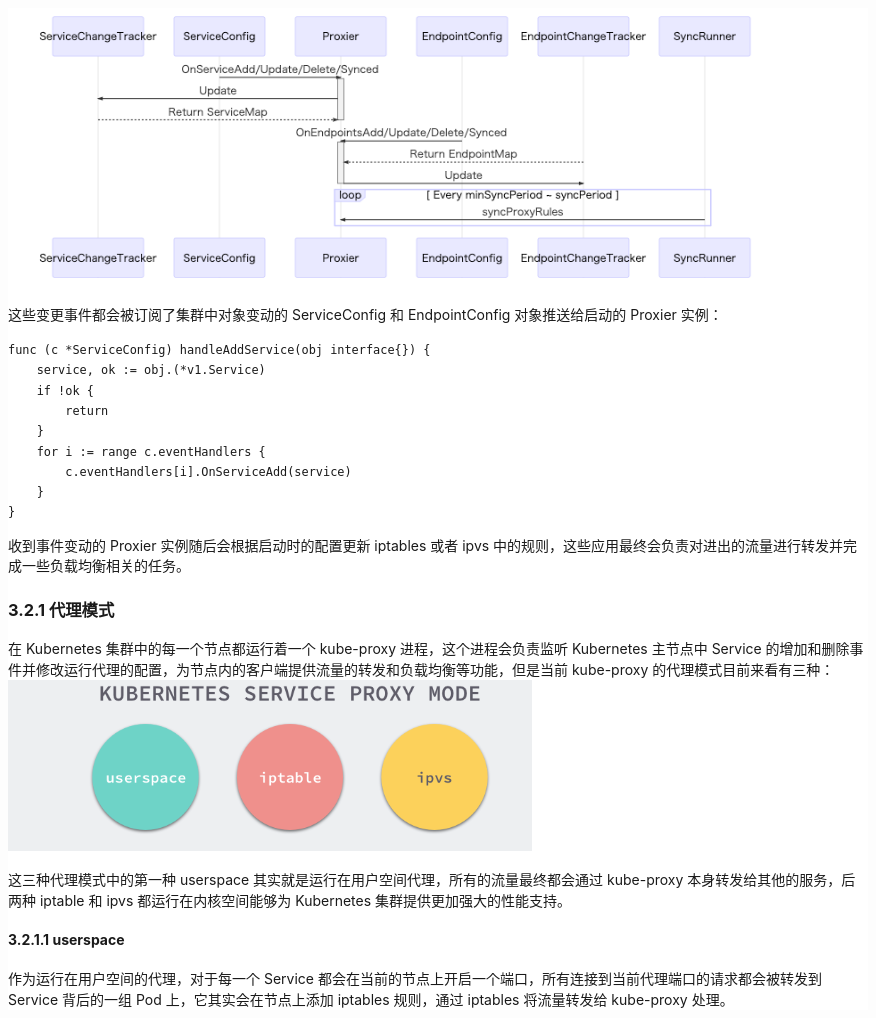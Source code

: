 ![](./images/2019-11-12-20-20-22.png)

这些变更事件都会被订阅了集群中对象变动的 ServiceConfig 和 EndpointConfig 对象推送给启动的 Proxier 实例：
```
func (c *ServiceConfig) handleAddService(obj interface{}) {
	service, ok := obj.(*v1.Service)
	if !ok {
		return
	}
	for i := range c.eventHandlers {
		c.eventHandlers[i].OnServiceAdd(service)
	}
}
```
收到事件变动的 Proxier 实例随后会根据启动时的配置更新 iptables 或者 ipvs 中的规则，这些应用最终会负责对进出的流量进行转发并完成一些负载均衡相关的任务。

### 3.2.1 代理模式

在 Kubernetes 集群中的每一个节点都运行着一个 kube-proxy 进程，这个进程会负责监听 Kubernetes 主节点中 Service 的增加和删除事件并修改运行代理的配置，为节点内的客户端提供流量的转发和负载均衡等功能，但是当前 kube-proxy 的代理模式目前来看有三种：
![](./images/2019-11-12-21-30-22.png)

这三种代理模式中的第一种 userspace 其实就是运行在用户空间代理，所有的流量最终都会通过 kube-proxy 本身转发给其他的服务，后两种 iptable 和 ipvs 都运行在内核空间能够为 Kubernetes 集群提供更加强大的性能支持。


#### 3.2.1.1 userspace
作为运行在用户空间的代理，对于每一个 Service 都会在当前的节点上开启一个端口，所有连接到当前代理端口的请求都会被转发到 Service 背后的一组 Pod 上，它其实会在节点上添加 iptables 规则，通过 iptables 将流量转发给 kube-proxy 处理。
